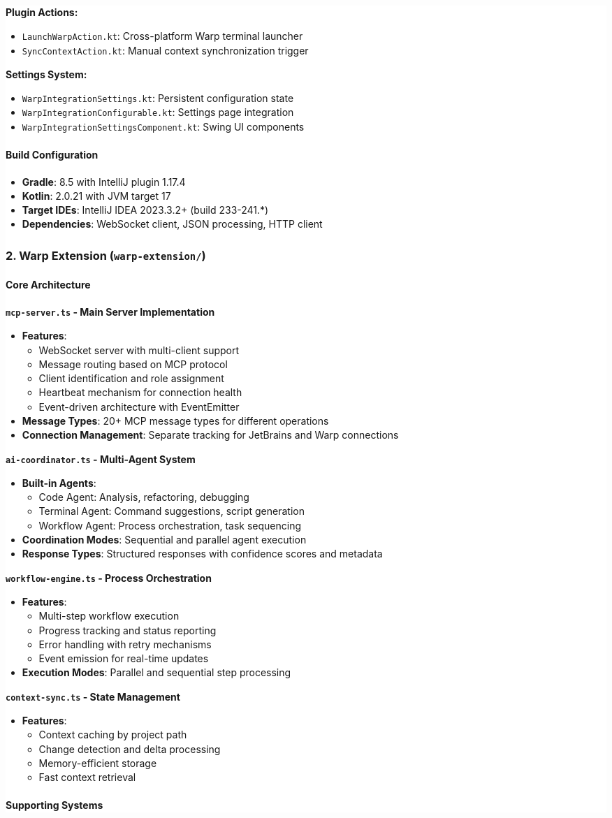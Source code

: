 **Plugin Actions:**
- `LaunchWarpAction.kt`: Cross-platform Warp terminal launcher
- `SyncContextAction.kt`: Manual context synchronization trigger

**Settings System:**
- `WarpIntegrationSettings.kt`: Persistent configuration state
- `WarpIntegrationConfigurable.kt`: Settings page integration
- `WarpIntegrationSettingsComponent.kt`: Swing UI components

#### **Build Configuration**
- **Gradle**: 8.5 with IntelliJ plugin 1.17.4
- **Kotlin**: 2.0.21 with JVM target 17
- **Target IDEs**: IntelliJ IDEA 2023.3.2+ (build 233-241.*)
- **Dependencies**: WebSocket client, JSON processing, HTTP client

### **2. Warp Extension (`warp-extension/`)**

#### **Core Architecture**

**`mcp-server.ts` - Main Server Implementation**
- **Features**:
  - WebSocket server with multi-client support
  - Message routing based on MCP protocol
  - Client identification and role assignment
  - Heartbeat mechanism for connection health
  - Event-driven architecture with EventEmitter
- **Message Types**: 20+ MCP message types for different operations
- **Connection Management**: Separate tracking for JetBrains and Warp connections

**`ai-coordinator.ts` - Multi-Agent System**
- **Built-in Agents**:
  - Code Agent: Analysis, refactoring, debugging
  - Terminal Agent: Command suggestions, script generation
  - Workflow Agent: Process orchestration, task sequencing
- **Coordination Modes**: Sequential and parallel agent execution
- **Response Types**: Structured responses with confidence scores and metadata

**`workflow-engine.ts` - Process Orchestration**
- **Features**:
  - Multi-step workflow execution
  - Progress tracking and status reporting
  - Error handling with retry mechanisms
  - Event emission for real-time updates
- **Execution Modes**: Parallel and sequential step processing

**`context-sync.ts` - State Management**
- **Features**:
  - Context caching by project path
  - Change detection and delta processing
  - Memory-efficient storage
  - Fast context retrieval

#### **Supporting Systems**
